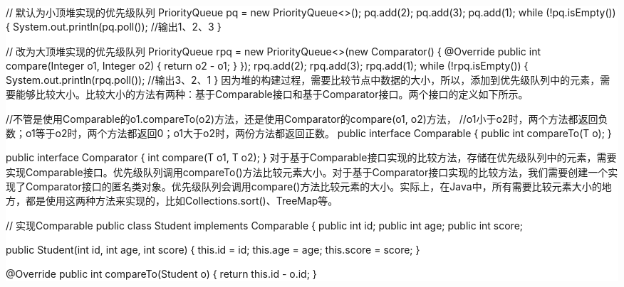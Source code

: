 // 默认为小顶堆实现的优先级队列
PriorityQueue<Integer> pq = new PriorityQueue<>();
pq.add(2);
pq.add(3);
pq.add(1);
while (!pq.isEmpty()) {
  System.out.println(pq.poll()); //输出1、2、3
}

// 改为大顶堆实现的优先级队列
PriorityQueue<Integer> rpq =
    new PriorityQueue<>(new Comparator<Integer>() {
  @Override
  public int compare(Integer o1, Integer o2) {
    return o2 - o1;
  }
});
rpq.add(2);
rpq.add(3);
rpq.add(1);
while (!rpq.isEmpty()) {
  System.out.println(rpq.poll()); //输出3、2、1
}
因为堆的构建过程，需要比较节点中数据的大小，所以，添加到优先级队列中的元素，需要能够比较大小。比较大小的方法有两种：基于Comparable接口和基于Comparator接口。两个接口的定义如下所示。

//不管是使用Comparable的o1.compareTo(o2)方法，还是使用Comparator的compare(o1, o2)方法，
//o1小于o2时，两个方法都返回负数；o1等于o2时，两个方法都返回0；o1大于o2时，两份方法都返回正数。
public interface Comparable<T> {
    public int compareTo(T o);
}

public interface Comparator<T> {
    int compare(T o1, T o2);
}
对于基于Comparable接口实现的比较方法，存储在优先级队列中的元素，需要实现Comparable接口。优先级队列调用compareTo()方法比较元素大小。对于基于Comparator接口实现的比较方法，我们需要创建一个实现了Comparator接口的匿名类对象。优先级队列会调用compare()方法比较元素的大小。实际上，在Java中，所有需要比较元素大小的地方，都是使用这两种方法来实现的，比如Collections.sort()、TreeMap等。

// 实现Comparable
public class Student implements Comparable<Student> {
  public int id;
  public int age;
  public int score;

  public Student(int id, int age, int score) {
    this.id = id;
    this.age = age;
    this.score = score;
  }

  @Override
  public int compareTo(Student o) {
    return this.id - o.id;
  }
